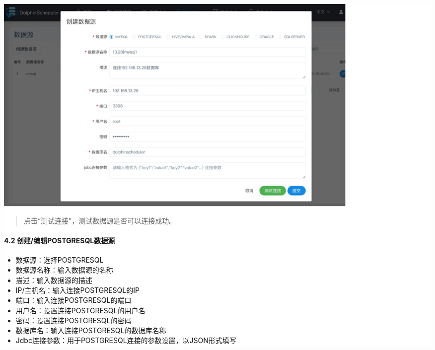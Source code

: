    <img src="/img/mysql_edit.png" width="80%" />
 </p>

  > 点击“测试连接”，测试数据源是否可以连接成功。

#### 4.2 创建/编辑POSTGRESQL数据源

- 数据源：选择POSTGRESQL
- 数据源名称：输入数据源的名称
- 描述：输入数据源的描述
- IP/主机名：输入连接POSTGRESQL的IP
- 端口：输入连接POSTGRESQL的端口
- 用户名：设置连接POSTGRESQL的用户名
- 密码：设置连接POSTGRESQL的密码
- 数据库名：输入连接POSTGRESQL的数据库名称
- Jdbc连接参数：用于POSTGRESQL连接的参数设置，以JSON形式填写

<p align="center">